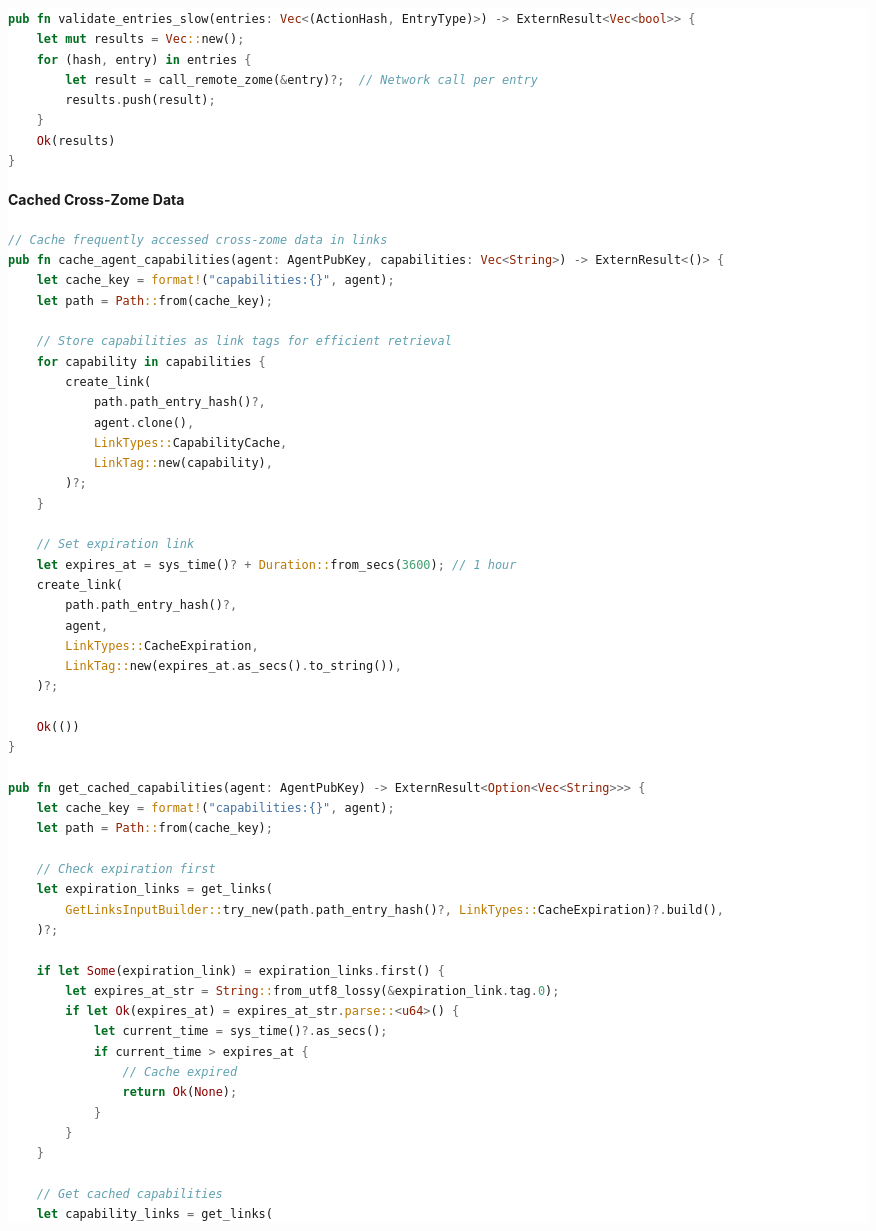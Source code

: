 ```rust
pub fn validate_entries_slow(entries: Vec<(ActionHash, EntryType)>) -> ExternResult<Vec<bool>> {
    let mut results = Vec::new();
    for (hash, entry) in entries {
        let result = call_remote_zome(&entry)?;  // Network call per entry
        results.push(result);
    }
    Ok(results)
}
```

#### Cached Cross-Zome Data
```rust
// Cache frequently accessed cross-zome data in links
pub fn cache_agent_capabilities(agent: AgentPubKey, capabilities: Vec<String>) -> ExternResult<()> {
    let cache_key = format!("capabilities:{}", agent);
    let path = Path::from(cache_key);

    // Store capabilities as link tags for efficient retrieval
    for capability in capabilities {
        create_link(
            path.path_entry_hash()?,
            agent.clone(),
            LinkTypes::CapabilityCache,
            LinkTag::new(capability),
        )?;
    }

    // Set expiration link
    let expires_at = sys_time()? + Duration::from_secs(3600); // 1 hour
    create_link(
        path.path_entry_hash()?,
        agent,
        LinkTypes::CacheExpiration,
        LinkTag::new(expires_at.as_secs().to_string()),
    )?;

    Ok(())
}

pub fn get_cached_capabilities(agent: AgentPubKey) -> ExternResult<Option<Vec<String>>> {
    let cache_key = format!("capabilities:{}", agent);
    let path = Path::from(cache_key);

    // Check expiration first
    let expiration_links = get_links(
        GetLinksInputBuilder::try_new(path.path_entry_hash()?, LinkTypes::CacheExpiration)?.build(),
    )?;

    if let Some(expiration_link) = expiration_links.first() {
        let expires_at_str = String::from_utf8_lossy(&expiration_link.tag.0);
        if let Ok(expires_at) = expires_at_str.parse::<u64>() {
            let current_time = sys_time()?.as_secs();
            if current_time > expires_at {
                // Cache expired
                return Ok(None);
            }
        }
    }

    // Get cached capabilities
    let capability_links = get_links(
```